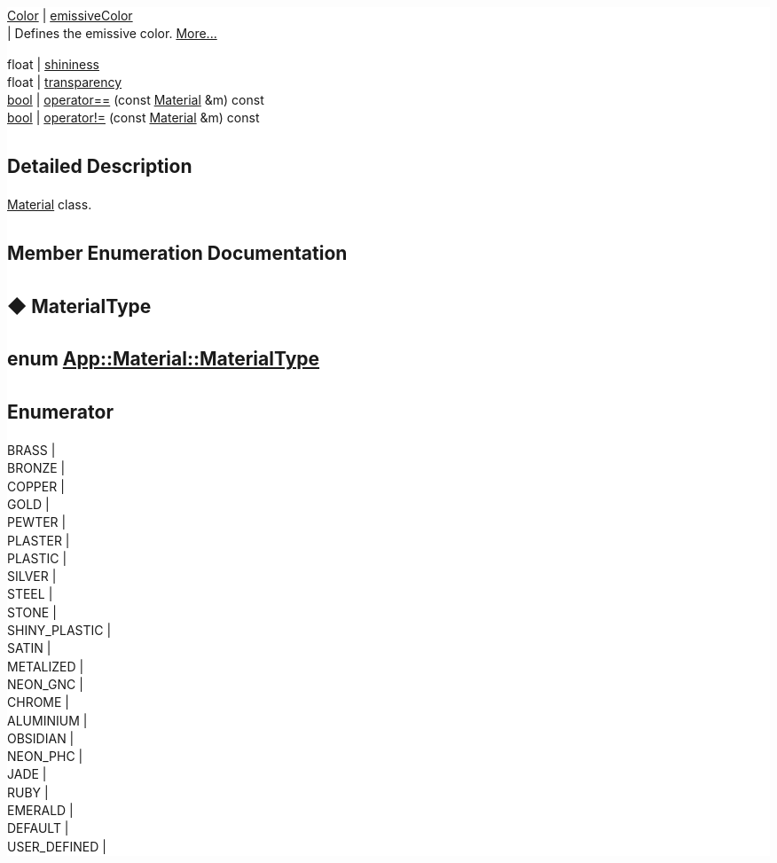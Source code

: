 [Color](../../d3/d3a/classApp_1_1Color.html) | [emissiveColor](../../da/d47/classApp_1_1Material.html#a138e48aa0876626c9836d51937b288c7)  
| Defines the emissive color.
[More...](../../da/d47/classApp_1_1Material.html#a138e48aa0876626c9836d51937b288c7)  
  
float | [shininess](../../da/d47/classApp_1_1Material.html#ae7d9bdcbf5dee7b523505f29c604ba03)  
float | [transparency](../../da/d47/classApp_1_1Material.html#a3941dcb7c9f802454faf285375fdfd02)  
[bool](../../d9/db9/classbool.html) | [operator==](../../da/d47/classApp_1_1Material.html#a365898efac819243a5d49162cb39052a) (const [Material](../../da/d47/classApp_1_1Material.html) &m) const  
[bool](../../d9/db9/classbool.html) | [operator!=](../../da/d47/classApp_1_1Material.html#a788ac6f687e61b5fd95553e400345274) (const [Material](../../da/d47/classApp_1_1Material.html) &m) const  
  
## Detailed Description

[Material](../../da/d47/classApp_1_1Material.html "Material class.") class.

## Member Enumeration Documentation

## ◆ MaterialType

enum
[App::Material::MaterialType](../../da/d47/classApp_1_1Material.html#a33be553596ff2e5db8a5ffa31931c241)  
---  
  
Enumerator  
---  
BRASS |   
BRONZE |   
COPPER |   
GOLD |   
PEWTER |   
PLASTER |   
PLASTIC |   
SILVER |   
STEEL |   
STONE |   
SHINY_PLASTIC |   
SATIN |   
METALIZED |   
NEON_GNC |   
CHROME |   
ALUMINIUM |   
OBSIDIAN |   
NEON_PHC |   
JADE |   
RUBY |   
EMERALD |   
DEFAULT |   
USER_DEFINED |   
  